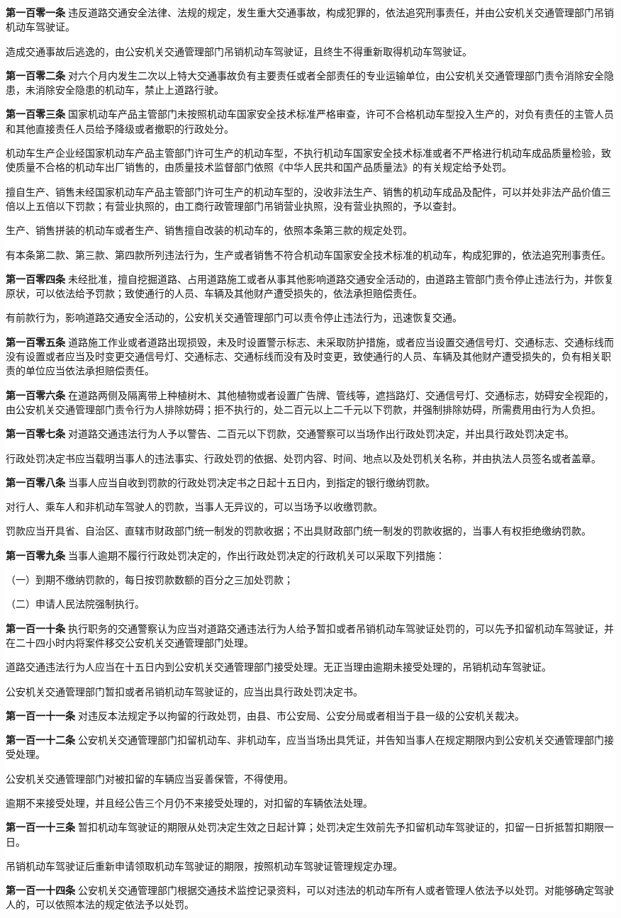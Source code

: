 **第一百零一条** 违反道路交通安全法律、法规的规定，发生重大交通事故，构成犯罪的，依法追究刑事责任，并由公安机关交通管理部门吊销机动车驾驶证。

造成交通事故后逃逸的，由公安机关交通管理部门吊销机动车驾驶证，且终生不得重新取得机动车驾驶证。

**第一百零二条** 对六个月内发生二次以上特大交通事故负有主要责任或者全部责任的专业运输单位，由公安机关交通管理部门责令消除安全隐患，未消除安全隐患的机动车，禁止上道路行驶。

**第一百零三条** 国家机动车产品主管部门未按照机动车国家安全技术标准严格审查，许可不合格机动车型投入生产的，对负有责任的主管人员和其他直接责任人员给予降级或者撤职的行政处分。

机动车生产企业经国家机动车产品主管部门许可生产的机动车型，不执行机动车国家安全技术标准或者不严格进行机动车成品质量检验，致使质量不合格的机动车出厂销售的，由质量技术监督部门依照《中华人民共和国产品质量法》的有关规定给予处罚。

擅自生产、销售未经国家机动车产品主管部门许可生产的机动车型的，没收非法生产、销售的机动车成品及配件，可以并处非法产品价值三倍以上五倍以下罚款；有营业执照的，由工商行政管理部门吊销营业执照，没有营业执照的，予以查封。

生产、销售拼装的机动车或者生产、销售擅自改装的机动车的，依照本条第三款的规定处罚。

有本条第二款、第三款、第四款所列违法行为，生产或者销售不符合机动车国家安全技术标准的机动车，构成犯罪的，依法追究刑事责任。

**第一百零四条** 未经批准，擅自挖掘道路、占用道路施工或者从事其他影响道路交通安全活动的，由道路主管部门责令停止违法行为，并恢复原状，可以依法给予罚款；致使通行的人员、车辆及其他财产遭受损失的，依法承担赔偿责任。

有前款行为，影响道路交通安全活动的，公安机关交通管理部门可以责令停止违法行为，迅速恢复交通。

**第一百零五条** 道路施工作业或者道路出现损毁，未及时设置警示标志、未采取防护措施，或者应当设置交通信号灯、交通标志、交通标线而没有设置或者应当及时变更交通信号灯、交通标志、交通标线而没有及时变更，致使通行的人员、车辆及其他财产遭受损失的，负有相关职责的单位应当依法承担赔偿责任。

**第一百零六条** 在道路两侧及隔离带上种植树木、其他植物或者设置广告牌、管线等，遮挡路灯、交通信号灯、交通标志，妨碍安全视距的，由公安机关交通管理部门责令行为人排除妨碍；拒不执行的，处二百元以上二千元以下罚款，并强制排除妨碍，所需费用由行为人负担。

**第一百零七条** 对道路交通违法行为人予以警告、二百元以下罚款，交通警察可以当场作出行政处罚决定，并出具行政处罚决定书。

行政处罚决定书应当载明当事人的违法事实、行政处罚的依据、处罚内容、时间、地点以及处罚机关名称，并由执法人员签名或者盖章。

**第一百零八条** 当事人应当自收到罚款的行政处罚决定书之日起十五日内，到指定的银行缴纳罚款。

对行人、乘车人和非机动车驾驶人的罚款，当事人无异议的，可以当场予以收缴罚款。

罚款应当开具省、自治区、直辖市财政部门统一制发的罚款收据；不出具财政部门统一制发的罚款收据的，当事人有权拒绝缴纳罚款。

**第一百零九条** 当事人逾期不履行行政处罚决定的，作出行政处罚决定的行政机关可以采取下列措施：

（一）到期不缴纳罚款的，每日按罚款数额的百分之三加处罚款；

（二）申请人民法院强制执行。

**第一百一十条** 执行职务的交通警察认为应当对道路交通违法行为人给予暂扣或者吊销机动车驾驶证处罚的，可以先予扣留机动车驾驶证，并在二十四小时内将案件移交公安机关交通管理部门处理。

道路交通违法行为人应当在十五日内到公安机关交通管理部门接受处理。无正当理由逾期未接受处理的，吊销机动车驾驶证。

公安机关交通管理部门暂扣或者吊销机动车驾驶证的，应当出具行政处罚决定书。

**第一百一十一条** 对违反本法规定予以拘留的行政处罚，由县、市公安局、公安分局或者相当于县一级的公安机关裁决。

**第一百一十二条** 公安机关交通管理部门扣留机动车、非机动车，应当当场出具凭证，并告知当事人在规定期限内到公安机关交通管理部门接受处理。

公安机关交通管理部门对被扣留的车辆应当妥善保管，不得使用。

逾期不来接受处理，并且经公告三个月仍不来接受处理的，对扣留的车辆依法处理。

**第一百一十三条** 暂扣机动车驾驶证的期限从处罚决定生效之日起计算；处罚决定生效前先予扣留机动车驾驶证的，扣留一日折抵暂扣期限一日。

吊销机动车驾驶证后重新申请领取机动车驾驶证的期限，按照机动车驾驶证管理规定办理。

**第一百一十四条** 公安机关交通管理部门根据交通技术监控记录资料，可以对违法的机动车所有人或者管理人依法予以处罚。对能够确定驾驶人的，可以依照本法的规定依法予以处罚。
